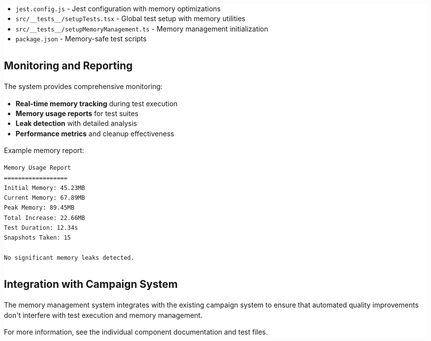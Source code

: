 - `jest.config.js` - Jest configuration with memory optimizations
- `src/__tests__/setupTests.tsx` - Global test setup with memory utilities
- `src/__tests__/setupMemoryManagement.ts` - Memory management initialization
- `package.json` - Memory-safe test scripts

## Monitoring and Reporting

The system provides comprehensive monitoring:

- **Real-time memory tracking** during test execution
- **Memory usage reports** for test suites
- **Leak detection** with detailed analysis
- **Performance metrics** and cleanup effectiveness

Example memory report:
```
Memory Usage Report
==================
Initial Memory: 45.23MB
Current Memory: 67.89MB
Peak Memory: 89.45MB
Total Increase: 22.66MB
Test Duration: 12.34s
Snapshots Taken: 15

No significant memory leaks detected.
```

## Integration with Campaign System

The memory management system integrates with the existing campaign system to ensure that automated quality improvements don't interfere with test execution and memory management.

For more information, see the individual component documentation and test files.